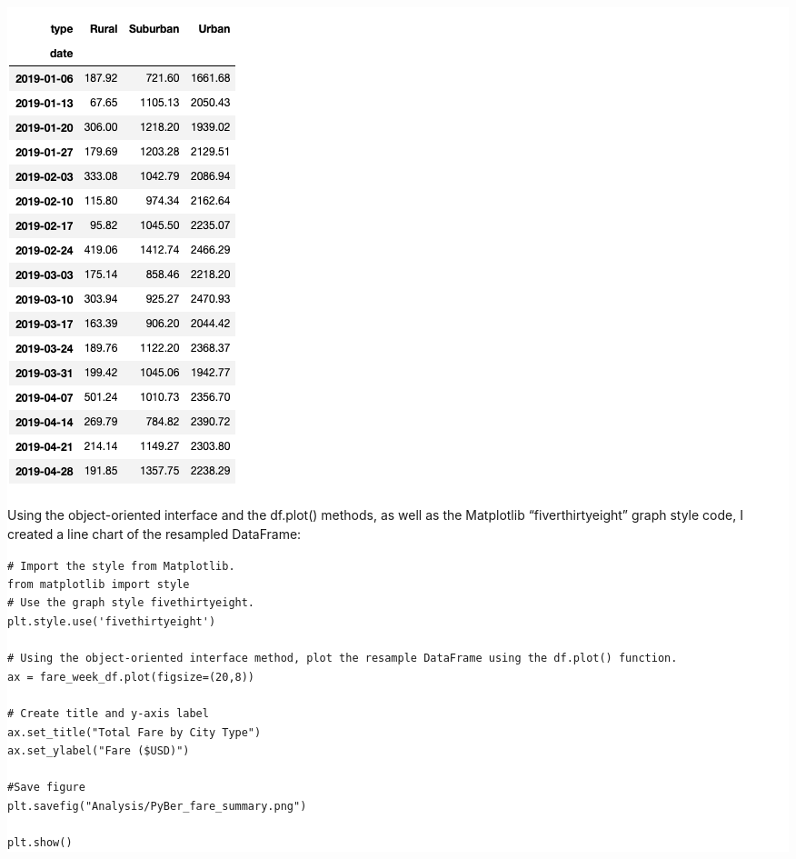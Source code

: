 ![fare_week_df.png](https://github.com/kcharb7/PyBer_Analysis/blob/main/Analysis/fare_week_df.png)

Using the object-oriented interface and the df.plot() methods, as well as the Matplotlib “fiverthirtyeight” graph style code, I created a line chart of the resampled DataFrame:
```
# Import the style from Matplotlib.
from matplotlib import style
# Use the graph style fivethirtyeight.
plt.style.use('fivethirtyeight')

# Using the object-oriented interface method, plot the resample DataFrame using the df.plot() function. 
ax = fare_week_df.plot(figsize=(20,8))

# Create title and y-axis label
ax.set_title("Total Fare by City Type")
ax.set_ylabel("Fare ($USD)")

#Save figure
plt.savefig("Analysis/PyBer_fare_summary.png")

plt.show()
```
